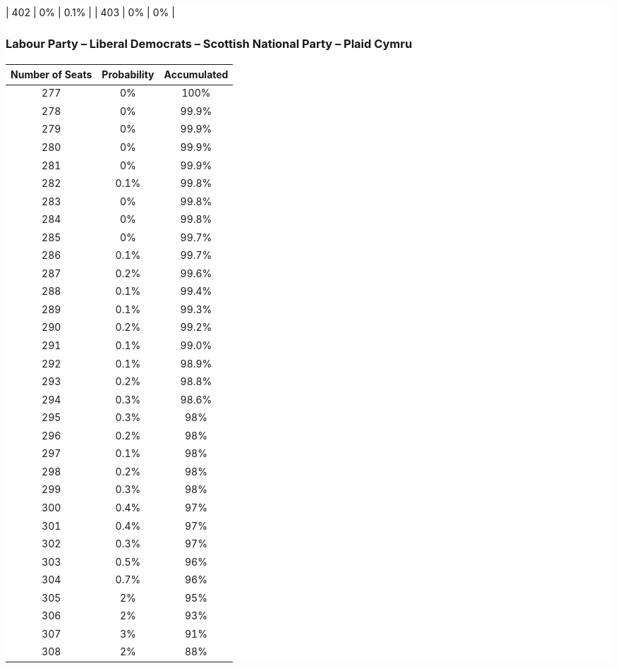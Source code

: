 | 402 | 0% | 0.1% |
| 403 | 0% | 0% |

### Labour Party – Liberal Democrats – Scottish National Party – Plaid Cymru

| Number of Seats | Probability | Accumulated |
|:---------------:|:-----------:|:-----------:|
| 277 | 0% | 100% |
| 278 | 0% | 99.9% |
| 279 | 0% | 99.9% |
| 280 | 0% | 99.9% |
| 281 | 0% | 99.9% |
| 282 | 0.1% | 99.8% |
| 283 | 0% | 99.8% |
| 284 | 0% | 99.8% |
| 285 | 0% | 99.7% |
| 286 | 0.1% | 99.7% |
| 287 | 0.2% | 99.6% |
| 288 | 0.1% | 99.4% |
| 289 | 0.1% | 99.3% |
| 290 | 0.2% | 99.2% |
| 291 | 0.1% | 99.0% |
| 292 | 0.1% | 98.9% |
| 293 | 0.2% | 98.8% |
| 294 | 0.3% | 98.6% |
| 295 | 0.3% | 98% |
| 296 | 0.2% | 98% |
| 297 | 0.1% | 98% |
| 298 | 0.2% | 98% |
| 299 | 0.3% | 98% |
| 300 | 0.4% | 97% |
| 301 | 0.4% | 97% |
| 302 | 0.3% | 97% |
| 303 | 0.5% | 96% |
| 304 | 0.7% | 96% |
| 305 | 2% | 95% |
| 306 | 2% | 93% |
| 307 | 3% | 91% |
| 308 | 2% | 88% |